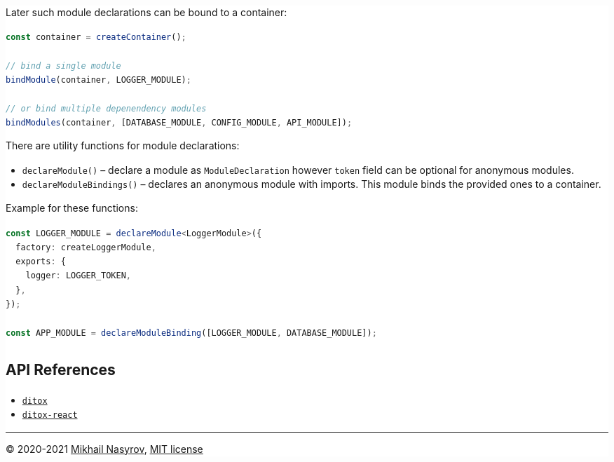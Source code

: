 Later such module declarations can be bound to a container:
```ts
const container = createContainer();

// bind a single module
bindModule(container, LOGGER_MODULE);

// or bind multiple depenendency modules
bindModules(container, [DATABASE_MODULE, CONFIG_MODULE, API_MODULE]);
```

There are utility functions for module declarations:
- `declareModule()` – declare a module as `ModuleDeclaration` however `token` field can be optional for anonymous modules.
- `declareModuleBindings()` – declares an anonymous module with imports. This module binds the provided ones to a container.

Example for these functions:

```ts
const LOGGER_MODULE = declareModule<LoggerModule>({
  factory: createLoggerModule,
  exports: {
    logger: LOGGER_TOKEN,
  },
});

const APP_MODULE = declareModuleBinding([LOGGER_MODULE, DATABASE_MODULE]);
```

## API References

- [`ditox`](packages/ditox/docs)
- [`ditox-react`](packages/ditox-react/docs)

---

&copy; 2020-2021 [Mikhail Nasyrov](https://github.com/mnasyrov), [MIT license](./LICENSE)
